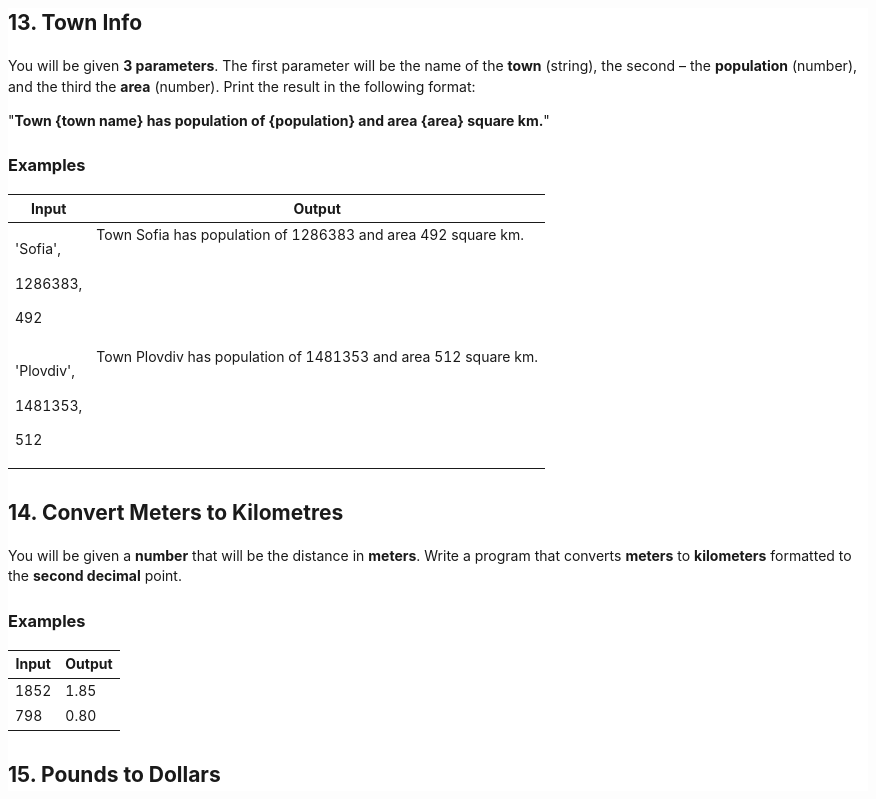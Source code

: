## **13. Town Info**

You will be given **3 parameters**. The first parameter will be the name
of the **town** (string), the second – the **population** (number), and
the third the **area** (number). Print the result in the following
format:

"**Town {town name} has population of {population} and area {area}
square km.**"

### Examples

<table>
<thead>
<tr class="header">
<th><strong>Input</strong></th>
<th><strong>Output</strong></th>
</tr>
</thead>
<tbody>
<tr class="odd">
<td><p>'Sofia',</p>
<p>1286383,</p>
<p>492</p></td>
<td>Town Sofia has population of 1286383 and area 492 square km.</td>
</tr>
<tr class="even">
<td><p>'Plovdiv',</p>
<p>1481353,</p>
<p>512</p></td>
<td>Town Plovdiv has population of 1481353 and area 512 square km.</td>
</tr>
</tbody>
</table>

## **14. Convert Meters to Kilometres**

You will be given a **number** that will be the distance in **meters**.
Write a program that converts **meters** to **kilometers** formatted to
the **second decimal** point.

### Examples

| **Input** | **Output** |
| --------- | ---------- |
| 1852      | 1.85       |
| 798       | 0.80       |

## **15. Pounds to Dollars**
